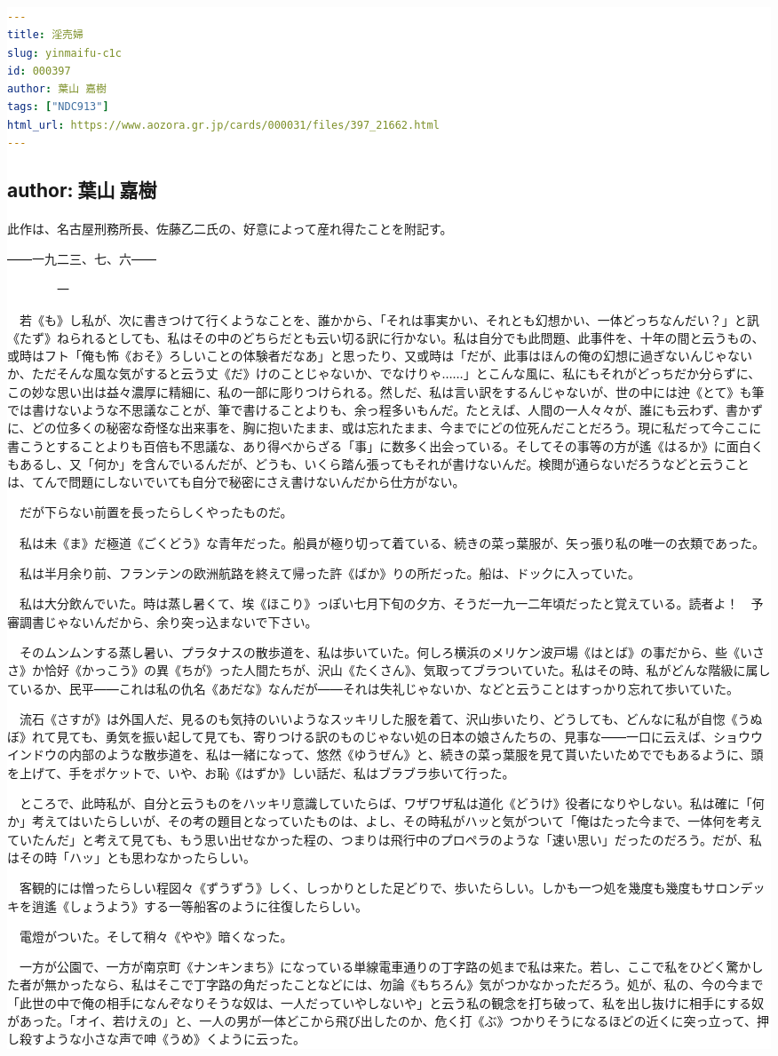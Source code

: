 ```yaml
---
title: 淫売婦
slug: yinmaifu-c1c
id: 000397
author: 葉山 嘉樹
tags: ["NDC913"]
html_url: https://www.aozora.gr.jp/cards/000031/files/397_21662.html
---
```


## author: 葉山 嘉樹

此作は、名古屋刑務所長、佐藤乙二氏の、好意によって産れ得たことを附記す。



――一九二三、七、六――



　　　　一



　若《も》し私が、次に書きつけて行くようなことを、誰かから、「それは事実かい、それとも幻想かい、一体どっちなんだい？」と訊《たず》ねられるとしても、私はその中のどちらだとも云い切る訳に行かない。私は自分でも此問題、此事件を、十年の間と云うもの、或時はフト「俺も怖《おそ》ろしいことの体験者だなあ」と思ったり、又或時は「だが、此事はほんの俺の幻想に過ぎないんじゃないか、ただそんな風な気がすると云う丈《だ》けのことじゃないか、でなけりゃ……」とこんな風に、私にもそれがどっちだか分らずに、この妙な思い出は益々濃厚に精細に、私の一部に彫りつけられる。然しだ、私は言い訳をするんじゃないが、世の中には迚《とて》も筆では書けないような不思議なことが、筆で書けることよりも、余っ程多いもんだ。たとえば、人間の一人々々が、誰にも云わず、書かずに、どの位多くの秘密な奇怪な出来事を、胸に抱いたまま、或は忘れたまま、今までにどの位死んだことだろう。現に私だって今ここに書こうとすることよりも百倍も不思議な、あり得べからざる「事」に数多く出会っている。そしてその事等の方が遙《はるか》に面白くもあるし、又「何か」を含んでいるんだが、どうも、いくら踏ん張ってもそれが書けないんだ。検閲が通らないだろうなどと云うことは、てんで問題にしないでいても自分で秘密にさえ書けないんだから仕方がない。

　だが下らない前置を長ったらしくやったものだ。



　私は未《ま》だ極道《ごくどう》な青年だった。船員が極り切って着ている、続きの菜っ葉服が、矢っ張り私の唯一の衣類であった。

　私は半月余り前、フランテンの欧洲航路を終えて帰った許《ばか》りの所だった。船は、ドックに入っていた。

　私は大分飲んでいた。時は蒸し暑くて、埃《ほこり》っぽい七月下旬の夕方、そうだ一九一二年頃だったと覚えている。読者よ！　予審調書じゃないんだから、余り突っ込まないで下さい。

　そのムンムンする蒸し暑い、プラタナスの散歩道を、私は歩いていた。何しろ横浜のメリケン波戸場《はとば》の事だから、些《いささ》か恰好《かっこう》の異《ちが》った人間たちが、沢山《たくさん》、気取ってブラついていた。私はその時、私がどんな階級に属しているか、民平――これは私の仇名《あだな》なんだが――それは失礼じゃないか、などと云うことはすっかり忘れて歩いていた。

　流石《さすが》は外国人だ、見るのも気持のいいようなスッキリした服を着て、沢山歩いたり、どうしても、どんなに私が自惚《うぬぼ》れて見ても、勇気を振い起して見ても、寄りつける訳のものじゃない処の日本の娘さんたちの、見事な――一口に云えば、ショウウインドウの内部のような散歩道を、私は一緒になって、悠然《ゆうぜん》と、続きの菜っ葉服を見て貰いたいためででもあるように、頭を上げて、手をポケットで、いや、お恥《はずか》しい話だ、私はブラブラ歩いて行った。

　ところで、此時私が、自分と云うものをハッキリ意識していたらば、ワザワザ私は道化《どうけ》役者になりやしない。私は確に「何か」考えてはいたらしいが、その考の題目となっていたものは、よし、その時私がハッと気がついて「俺はたった今まで、一体何を考えていたんだ」と考えて見ても、もう思い出せなかった程の、つまりは飛行中のプロペラのような「速い思い」だったのだろう。だが、私はその時「ハッ」とも思わなかったらしい。

　客観的には憎ったらしい程図々《ずうずう》しく、しっかりとした足どりで、歩いたらしい。しかも一つ処を幾度も幾度もサロンデッキを逍遙《しょうよう》する一等船客のように往復したらしい。

　電燈がついた。そして稍々《やや》暗くなった。

　一方が公園で、一方が南京町《ナンキンまち》になっている単線電車通りの丁字路の処まで私は来た。若し、ここで私をひどく驚かした者が無かったなら、私はそこで丁字路の角だったことなどには、勿論《もちろん》気がつかなかっただろう。処が、私の、今の今まで「此世の中で俺の相手になんぞなりそうな奴は、一人だっていやしないや」と云う私の観念を打ち破って、私を出し抜けに相手にする奴があった。「オイ、若けえの」と、一人の男が一体どこから飛び出したのか、危く打《ぶ》つかりそうになるほどの近くに突っ立って、押し殺すような小さな声で呻《うめ》くように云った。
